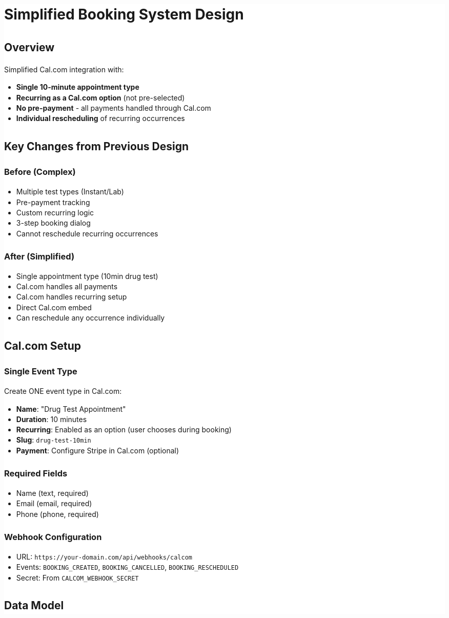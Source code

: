 # Simplified Booking System Design

## Overview

Simplified Cal.com integration with:
- **Single 10-minute appointment type**
- **Recurring as a Cal.com option** (not pre-selected)
- **No pre-payment** - all payments handled through Cal.com
- **Individual rescheduling** of recurring occurrences

## Key Changes from Previous Design

### Before (Complex)
- Multiple test types (Instant/Lab)
- Pre-payment tracking
- Custom recurring logic
- 3-step booking dialog
- Cannot reschedule recurring occurrences

### After (Simplified)
- Single appointment type (10min drug test)
- Cal.com handles all payments
- Cal.com handles recurring setup
- Direct Cal.com embed
- Can reschedule any occurrence individually

## Cal.com Setup

### Single Event Type

Create ONE event type in Cal.com:
- **Name**: "Drug Test Appointment"
- **Duration**: 10 minutes
- **Recurring**: Enabled as an option (user chooses during booking)
- **Slug**: `drug-test-10min`
- **Payment**: Configure Stripe in Cal.com (optional)

### Required Fields
- Name (text, required)
- Email (email, required)
- Phone (phone, required)

### Webhook Configuration
- URL: `https://your-domain.com/api/webhooks/calcom`
- Events: `BOOKING_CREATED`, `BOOKING_CANCELLED`, `BOOKING_RESCHEDULED`
- Secret: From `CALCOM_WEBHOOK_SECRET`

## Data Model
